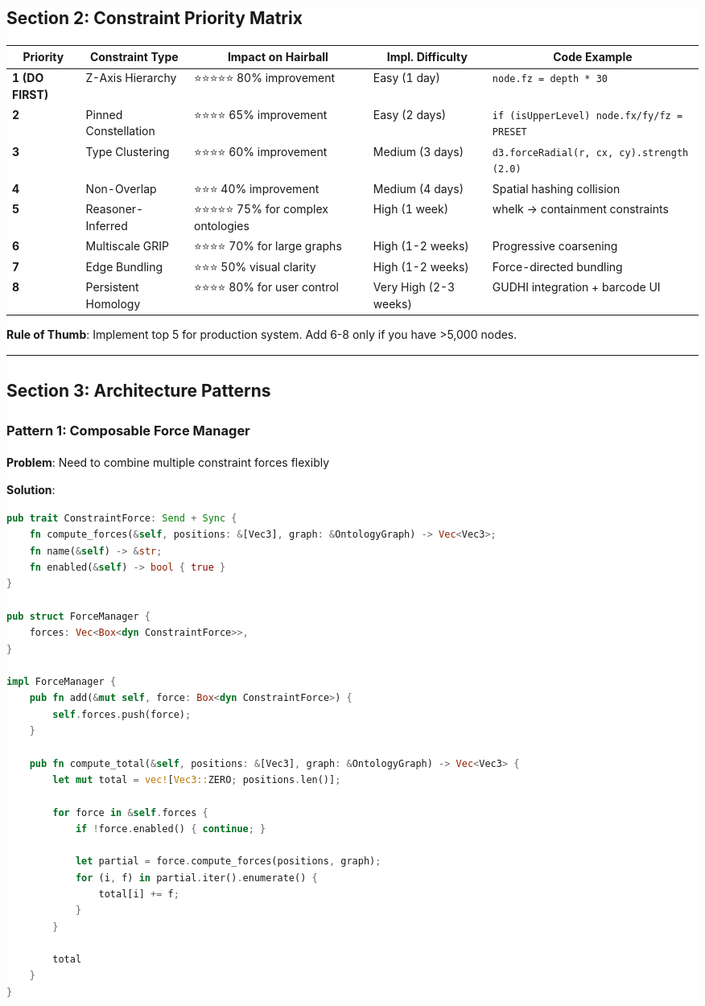 
## Section 2: Constraint Priority Matrix

| Priority | Constraint Type | Impact on Hairball | Impl. Difficulty | Code Example |
|----------|----------------|-------------------|------------------|--------------|
| **1 (DO FIRST)** | Z-Axis Hierarchy | ⭐⭐⭐⭐⭐ 80% improvement | Easy (1 day) | `node.fz = depth * 30` |
| **2** | Pinned Constellation | ⭐⭐⭐⭐ 65% improvement | Easy (2 days) | `if (isUpperLevel) node.fx/fy/fz = PRESET` |
| **3** | Type Clustering | ⭐⭐⭐⭐ 60% improvement | Medium (3 days) | `d3.forceRadial(r, cx, cy).strength(2.0)` |
| **4** | Non-Overlap | ⭐⭐⭐ 40% improvement | Medium (4 days) | Spatial hashing collision |
| **5** | Reasoner-Inferred | ⭐⭐⭐⭐⭐ 75% for complex ontologies | High (1 week) | whelk → containment constraints |
| **6** | Multiscale GRIP | ⭐⭐⭐⭐ 70% for large graphs | High (1-2 weeks) | Progressive coarsening |
| **7** | Edge Bundling | ⭐⭐⭐ 50% visual clarity | High (1-2 weeks) | Force-directed bundling |
| **8** | Persistent Homology | ⭐⭐⭐⭐ 80% for user control | Very High (2-3 weeks) | GUDHI integration + barcode UI |

**Rule of Thumb**: Implement top 5 for production system. Add 6-8 only if you have >5,000 nodes.

---

## Section 3: Architecture Patterns

### Pattern 1: Composable Force Manager

**Problem**: Need to combine multiple constraint forces flexibly

**Solution**:
```rust
pub trait ConstraintForce: Send + Sync {
    fn compute_forces(&self, positions: &[Vec3], graph: &OntologyGraph) -> Vec<Vec3>;
    fn name(&self) -> &str;
    fn enabled(&self) -> bool { true }
}

pub struct ForceManager {
    forces: Vec<Box<dyn ConstraintForce>>,
}

impl ForceManager {
    pub fn add(&mut self, force: Box<dyn ConstraintForce>) {
        self.forces.push(force);
    }

    pub fn compute_total(&self, positions: &[Vec3], graph: &OntologyGraph) -> Vec<Vec3> {
        let mut total = vec![Vec3::ZERO; positions.len()];

        for force in &self.forces {
            if !force.enabled() { continue; }

            let partial = force.compute_forces(positions, graph);
            for (i, f) in partial.iter().enumerate() {
                total[i] += f;
            }
        }

        total
    }
}
```

